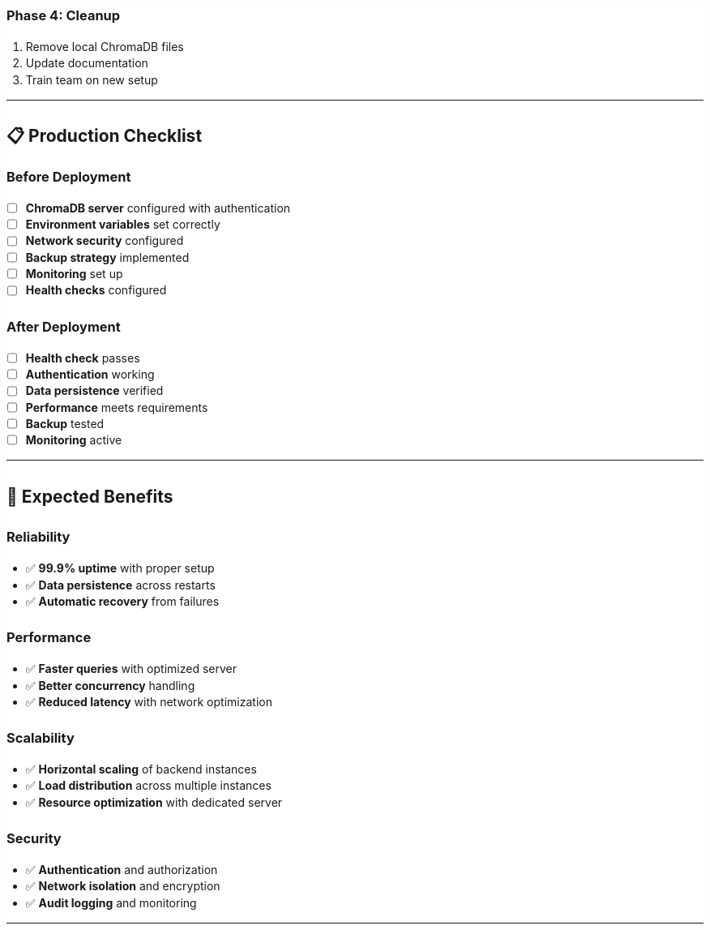 ### **Phase 4: Cleanup**
1. Remove local ChromaDB files
2. Update documentation
3. Train team on new setup

---

## 📋 **Production Checklist**

### **Before Deployment**
- [ ] **ChromaDB server** configured with authentication
- [ ] **Environment variables** set correctly
- [ ] **Network security** configured
- [ ] **Backup strategy** implemented
- [ ] **Monitoring** set up
- [ ] **Health checks** configured

### **After Deployment**
- [ ] **Health check** passes
- [ ] **Authentication** working
- [ ] **Data persistence** verified
- [ ] **Performance** meets requirements
- [ ] **Backup** tested
- [ ] **Monitoring** active

---

## 🎯 **Expected Benefits**

### **Reliability**
- ✅ **99.9% uptime** with proper setup
- ✅ **Data persistence** across restarts
- ✅ **Automatic recovery** from failures

### **Performance**
- ✅ **Faster queries** with optimized server
- ✅ **Better concurrency** handling
- ✅ **Reduced latency** with network optimization

### **Scalability**
- ✅ **Horizontal scaling** of backend instances
- ✅ **Load distribution** across multiple instances
- ✅ **Resource optimization** with dedicated server

### **Security**
- ✅ **Authentication** and authorization
- ✅ **Network isolation** and encryption
- ✅ **Audit logging** and monitoring

---